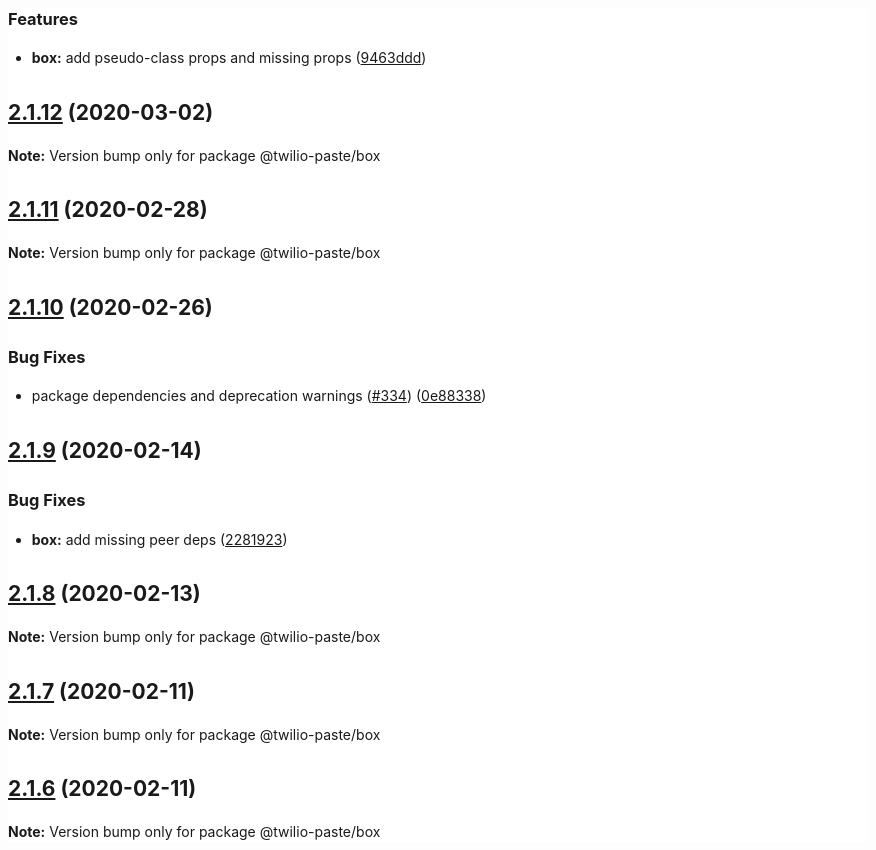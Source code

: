 ### Features

- **box:** add pseudo-class props and missing props ([9463ddd](https://github.com/twilio-labs/paste/commit/9463ddd81a4a6ca2546940e70ca44a76baca074e))

## [2.1.12](https://github.com/twilio-labs/paste/compare/@twilio-paste/box@2.1.11...@twilio-paste/box@2.1.12) (2020-03-02)

**Note:** Version bump only for package @twilio-paste/box

## [2.1.11](https://github.com/twilio-labs/paste/compare/@twilio-paste/box@2.1.10...@twilio-paste/box@2.1.11) (2020-02-28)

**Note:** Version bump only for package @twilio-paste/box

## [2.1.10](https://github.com/twilio-labs/paste/compare/@twilio-paste/box@2.1.9...@twilio-paste/box@2.1.10) (2020-02-26)

### Bug Fixes

- package dependencies and deprecation warnings ([#334](https://github.com/twilio-labs/paste/issues/334)) ([0e88338](https://github.com/twilio-labs/paste/commit/0e88338511e6835a79eb0a9cea8d5b3a1cdf0a88))

## [2.1.9](https://github.com/twilio-labs/paste/compare/@twilio-paste/box@2.1.8...@twilio-paste/box@2.1.9) (2020-02-14)

### Bug Fixes

- **box:** add missing peer deps ([2281923](https://github.com/twilio-labs/paste/commit/2281923bd7ab169a99cefb2dd2a9d995d8751a02))

## [2.1.8](https://github.com/twilio-labs/paste/compare/@twilio-paste/box@2.1.7...@twilio-paste/box@2.1.8) (2020-02-13)

**Note:** Version bump only for package @twilio-paste/box

## [2.1.7](https://github.com/twilio-labs/paste/compare/@twilio-paste/box@2.1.6...@twilio-paste/box@2.1.7) (2020-02-11)

**Note:** Version bump only for package @twilio-paste/box

## [2.1.6](https://github.com/twilio-labs/paste/compare/@twilio-paste/box@2.1.5...@twilio-paste/box@2.1.6) (2020-02-11)

**Note:** Version bump only for package @twilio-paste/box
